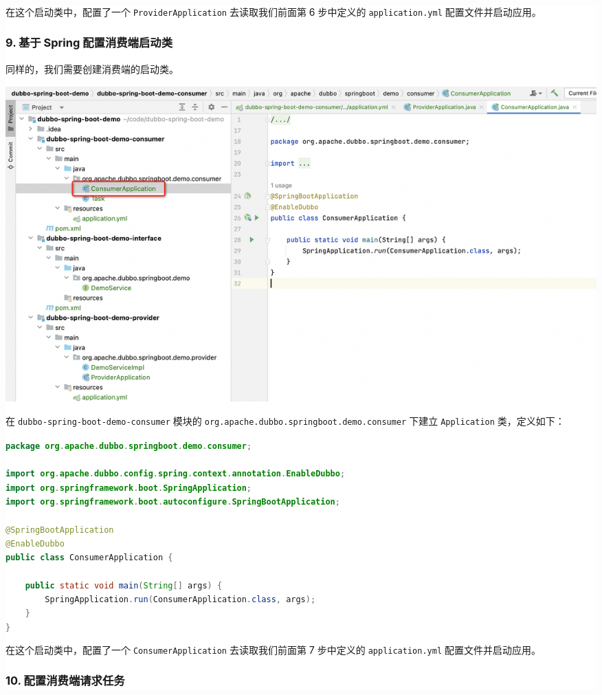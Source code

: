 在这个启动类中，配置了一个 `ProviderApplication` 去读取我们前面第 6 步中定义的 `application.yml` 配置文件并启动应用。

### 9. 基于 Spring 配置消费端启动类

同样的，我们需要创建消费端的启动类。

![img](/imgs/docs3-v2/java-sdk/quickstart/2023-02-08-18-02-11-image.png)

在 `dubbo-spring-boot-demo-consumer` 模块的 `org.apache.dubbo.springboot.demo.consumer` 下建立 `Application` 类，定义如下：

```java
package org.apache.dubbo.springboot.demo.consumer;

import org.apache.dubbo.config.spring.context.annotation.EnableDubbo;
import org.springframework.boot.SpringApplication;
import org.springframework.boot.autoconfigure.SpringBootApplication;

@SpringBootApplication
@EnableDubbo
public class ConsumerApplication {

    public static void main(String[] args) {
        SpringApplication.run(ConsumerApplication.class, args);
    }
}
```

在这个启动类中，配置了一个 `ConsumerApplication` 去读取我们前面第 7 步中定义的 `application.yml` 配置文件并启动应用。

### 10. 配置消费端请求任务
